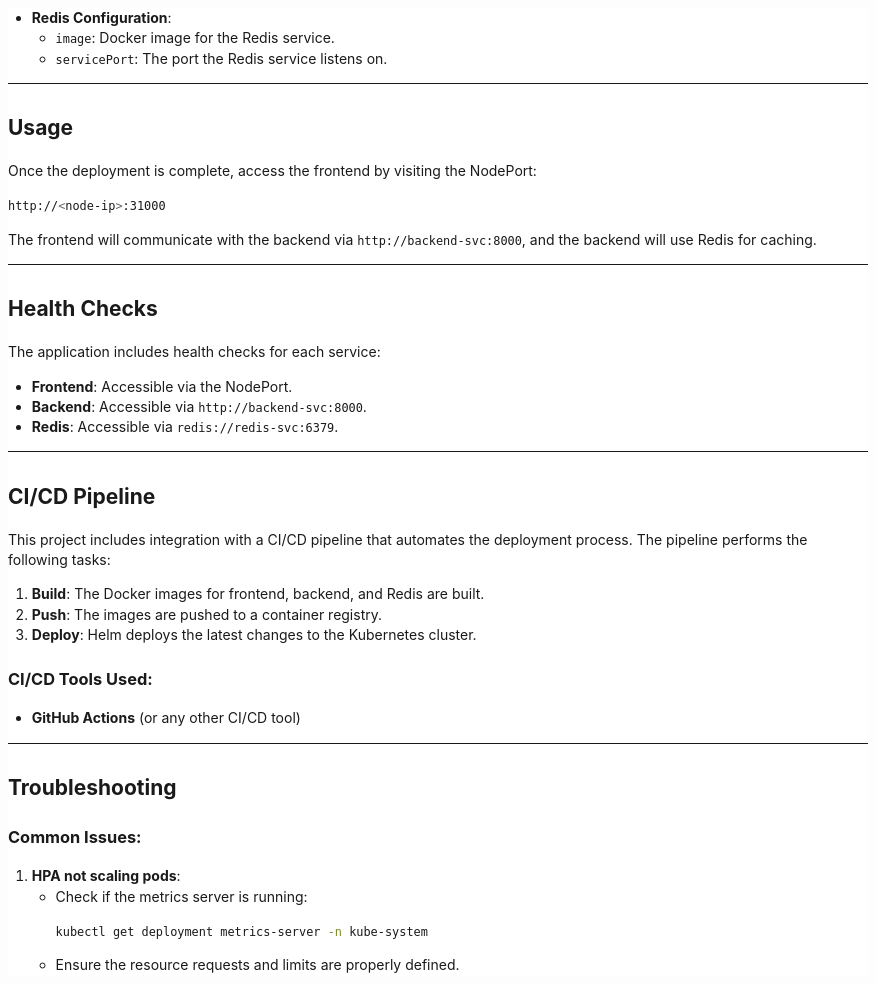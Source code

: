 - **Redis Configuration**:
  - `image`: Docker image for the Redis service.
  - `servicePort`: The port the Redis service listens on.

---

## Usage

Once the deployment is complete, access the frontend by visiting the NodePort:

```bash
http://<node-ip>:31000
```

The frontend will communicate with the backend via `http://backend-svc:8000`, and the backend will use Redis for caching.

---

## Health Checks

The application includes health checks for each service:

- **Frontend**: Accessible via the NodePort.
- **Backend**: Accessible via `http://backend-svc:8000`.
- **Redis**: Accessible via `redis://redis-svc:6379`.

---

## CI/CD Pipeline

This project includes integration with a CI/CD pipeline that automates the deployment process. The pipeline performs the following tasks:

1. **Build**: The Docker images for frontend, backend, and Redis are built.
2. **Push**: The images are pushed to a container registry.
3. **Deploy**: Helm deploys the latest changes to the Kubernetes cluster.

### CI/CD Tools Used:
- **GitHub Actions** (or any other CI/CD tool)


---

## Troubleshooting

### Common Issues:

1. **HPA not scaling pods**:
   - Check if the metrics server is running:
     ```bash
     kubectl get deployment metrics-server -n kube-system
     ```
   - Ensure the resource requests and limits are properly defined.
